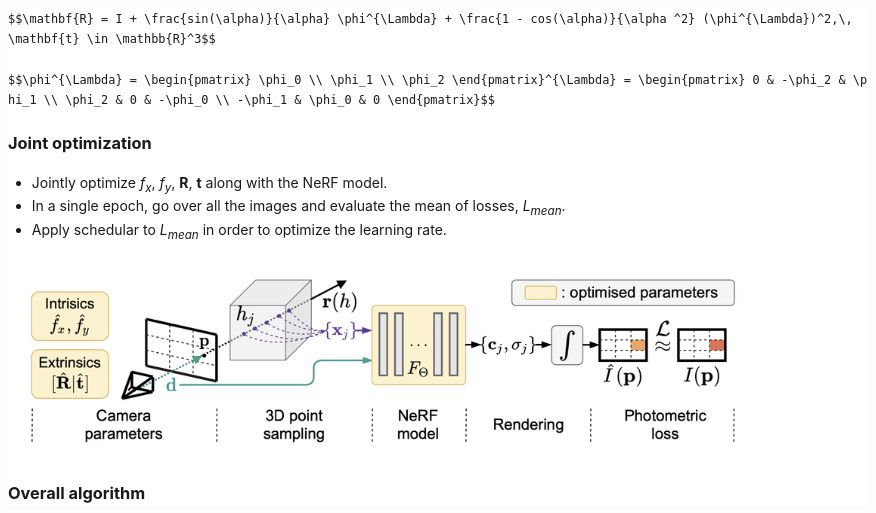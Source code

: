     $$\mathbf{R} = I + \frac{sin(\alpha)}{\alpha} \phi^{\Lambda} + \frac{1 - cos(\alpha)}{\alpha ^2} (\phi^{\Lambda})^2,\, \mathbf{t} \in \mathbb{R}^3$$

    $$\phi^{\Lambda} = \begin{pmatrix} \phi_0 \\ \phi_1 \\ \phi_2 \end{pmatrix}^{\Lambda} = \begin{pmatrix} 0 & -\phi_2 & \phi_1 \\ \phi_2 & 0 & -\phi_0 \\ -\phi_1 & \phi_0 & 0 \end{pmatrix}$$

### Joint optimization
- Jointly optimize $f_x$, $f_y$, $\mathbf{R}$, $\mathbf{t}$ along with the NeRF model. 
- In a single epoch, go over all the images and evaluate the mean of losses, $L_{mean}$. 
- Apply schedular to $L_{mean}$ in order to optimize the learning rate. 
<img src="/assets/images/NeRF--_1.png" width="90%" height="90%"> 

### Overall algorithm